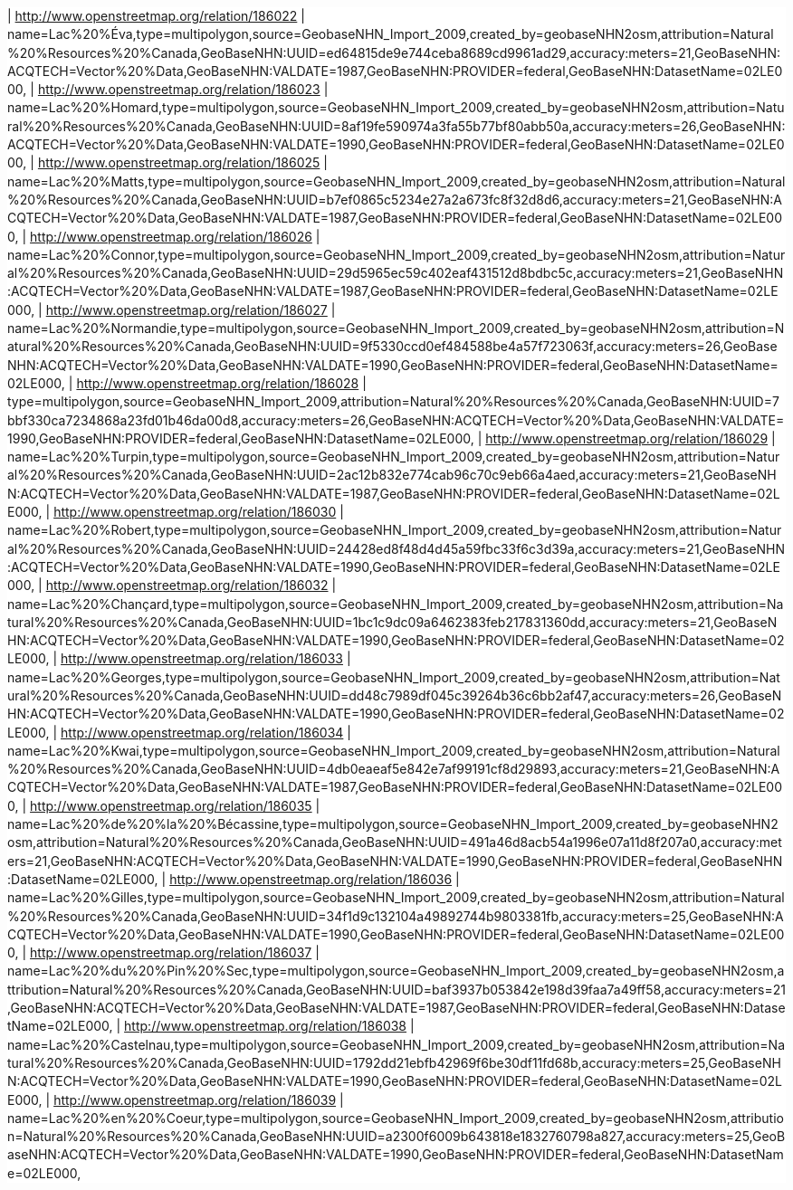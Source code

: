 | http://www.openstreetmap.org/relation/186022 | name=Lac%20%Éva,type=multipolygon,source=GeobaseNHN_Import_2009,created_by=geobaseNHN2osm,attribution=Natural%20%Resources%20%Canada,GeoBaseNHN:UUID=ed64815de9e744ceba8689cd9961ad29,accuracy:meters=21,GeoBaseNHN:ACQTECH=Vector%20%Data,GeoBaseNHN:VALDATE=1987,GeoBaseNHN:PROVIDER=federal,GeoBaseNHN:DatasetName=02LE000,
| http://www.openstreetmap.org/relation/186023 | name=Lac%20%Homard,type=multipolygon,source=GeobaseNHN_Import_2009,created_by=geobaseNHN2osm,attribution=Natural%20%Resources%20%Canada,GeoBaseNHN:UUID=8af19fe590974a3fa55b77bf80abb50a,accuracy:meters=26,GeoBaseNHN:ACQTECH=Vector%20%Data,GeoBaseNHN:VALDATE=1990,GeoBaseNHN:PROVIDER=federal,GeoBaseNHN:DatasetName=02LE000,
| http://www.openstreetmap.org/relation/186025 | name=Lac%20%Matts,type=multipolygon,source=GeobaseNHN_Import_2009,created_by=geobaseNHN2osm,attribution=Natural%20%Resources%20%Canada,GeoBaseNHN:UUID=b7ef0865c5234e27a2a673fc8f32d8d6,accuracy:meters=21,GeoBaseNHN:ACQTECH=Vector%20%Data,GeoBaseNHN:VALDATE=1987,GeoBaseNHN:PROVIDER=federal,GeoBaseNHN:DatasetName=02LE000,
| http://www.openstreetmap.org/relation/186026 | name=Lac%20%Connor,type=multipolygon,source=GeobaseNHN_Import_2009,created_by=geobaseNHN2osm,attribution=Natural%20%Resources%20%Canada,GeoBaseNHN:UUID=29d5965ec59c402eaf431512d8bdbc5c,accuracy:meters=21,GeoBaseNHN:ACQTECH=Vector%20%Data,GeoBaseNHN:VALDATE=1987,GeoBaseNHN:PROVIDER=federal,GeoBaseNHN:DatasetName=02LE000,
| http://www.openstreetmap.org/relation/186027 | name=Lac%20%Normandie,type=multipolygon,source=GeobaseNHN_Import_2009,created_by=geobaseNHN2osm,attribution=Natural%20%Resources%20%Canada,GeoBaseNHN:UUID=9f5330ccd0ef484588be4a57f723063f,accuracy:meters=26,GeoBaseNHN:ACQTECH=Vector%20%Data,GeoBaseNHN:VALDATE=1990,GeoBaseNHN:PROVIDER=federal,GeoBaseNHN:DatasetName=02LE000,
| http://www.openstreetmap.org/relation/186028 | type=multipolygon,source=GeobaseNHN_Import_2009,attribution=Natural%20%Resources%20%Canada,GeoBaseNHN:UUID=7bbf330ca7234868a23fd01b46da00d8,accuracy:meters=26,GeoBaseNHN:ACQTECH=Vector%20%Data,GeoBaseNHN:VALDATE=1990,GeoBaseNHN:PROVIDER=federal,GeoBaseNHN:DatasetName=02LE000,
| http://www.openstreetmap.org/relation/186029 | name=Lac%20%Turpin,type=multipolygon,source=GeobaseNHN_Import_2009,created_by=geobaseNHN2osm,attribution=Natural%20%Resources%20%Canada,GeoBaseNHN:UUID=2ac12b832e774cab96c70c9eb66a4aed,accuracy:meters=21,GeoBaseNHN:ACQTECH=Vector%20%Data,GeoBaseNHN:VALDATE=1987,GeoBaseNHN:PROVIDER=federal,GeoBaseNHN:DatasetName=02LE000,
| http://www.openstreetmap.org/relation/186030 | name=Lac%20%Robert,type=multipolygon,source=GeobaseNHN_Import_2009,created_by=geobaseNHN2osm,attribution=Natural%20%Resources%20%Canada,GeoBaseNHN:UUID=24428ed8f48d4d45a59fbc33f6c3d39a,accuracy:meters=21,GeoBaseNHN:ACQTECH=Vector%20%Data,GeoBaseNHN:VALDATE=1990,GeoBaseNHN:PROVIDER=federal,GeoBaseNHN:DatasetName=02LE000,
| http://www.openstreetmap.org/relation/186032 | name=Lac%20%Chançard,type=multipolygon,source=GeobaseNHN_Import_2009,created_by=geobaseNHN2osm,attribution=Natural%20%Resources%20%Canada,GeoBaseNHN:UUID=1bc1c9dc09a6462383feb217831360dd,accuracy:meters=21,GeoBaseNHN:ACQTECH=Vector%20%Data,GeoBaseNHN:VALDATE=1990,GeoBaseNHN:PROVIDER=federal,GeoBaseNHN:DatasetName=02LE000,
| http://www.openstreetmap.org/relation/186033 | name=Lac%20%Georges,type=multipolygon,source=GeobaseNHN_Import_2009,created_by=geobaseNHN2osm,attribution=Natural%20%Resources%20%Canada,GeoBaseNHN:UUID=dd48c7989df045c39264b36c6bb2af47,accuracy:meters=26,GeoBaseNHN:ACQTECH=Vector%20%Data,GeoBaseNHN:VALDATE=1990,GeoBaseNHN:PROVIDER=federal,GeoBaseNHN:DatasetName=02LE000,
| http://www.openstreetmap.org/relation/186034 | name=Lac%20%Kwai,type=multipolygon,source=GeobaseNHN_Import_2009,created_by=geobaseNHN2osm,attribution=Natural%20%Resources%20%Canada,GeoBaseNHN:UUID=4db0eaeaf5e842e7af99191cf8d29893,accuracy:meters=21,GeoBaseNHN:ACQTECH=Vector%20%Data,GeoBaseNHN:VALDATE=1987,GeoBaseNHN:PROVIDER=federal,GeoBaseNHN:DatasetName=02LE000,
| http://www.openstreetmap.org/relation/186035 | name=Lac%20%de%20%la%20%Bécassine,type=multipolygon,source=GeobaseNHN_Import_2009,created_by=geobaseNHN2osm,attribution=Natural%20%Resources%20%Canada,GeoBaseNHN:UUID=491a46d8acb54a1996e07a11d8f207a0,accuracy:meters=21,GeoBaseNHN:ACQTECH=Vector%20%Data,GeoBaseNHN:VALDATE=1990,GeoBaseNHN:PROVIDER=federal,GeoBaseNHN:DatasetName=02LE000,
| http://www.openstreetmap.org/relation/186036 | name=Lac%20%Gilles,type=multipolygon,source=GeobaseNHN_Import_2009,created_by=geobaseNHN2osm,attribution=Natural%20%Resources%20%Canada,GeoBaseNHN:UUID=34f1d9c132104a49892744b9803381fb,accuracy:meters=25,GeoBaseNHN:ACQTECH=Vector%20%Data,GeoBaseNHN:VALDATE=1990,GeoBaseNHN:PROVIDER=federal,GeoBaseNHN:DatasetName=02LE000,
| http://www.openstreetmap.org/relation/186037 | name=Lac%20%du%20%Pin%20%Sec,type=multipolygon,source=GeobaseNHN_Import_2009,created_by=geobaseNHN2osm,attribution=Natural%20%Resources%20%Canada,GeoBaseNHN:UUID=baf3937b053842e198d39faa7a49ff58,accuracy:meters=21,GeoBaseNHN:ACQTECH=Vector%20%Data,GeoBaseNHN:VALDATE=1987,GeoBaseNHN:PROVIDER=federal,GeoBaseNHN:DatasetName=02LE000,
| http://www.openstreetmap.org/relation/186038 | name=Lac%20%Castelnau,type=multipolygon,source=GeobaseNHN_Import_2009,created_by=geobaseNHN2osm,attribution=Natural%20%Resources%20%Canada,GeoBaseNHN:UUID=1792dd21ebfb42969f6be30df11fd68b,accuracy:meters=25,GeoBaseNHN:ACQTECH=Vector%20%Data,GeoBaseNHN:VALDATE=1990,GeoBaseNHN:PROVIDER=federal,GeoBaseNHN:DatasetName=02LE000,
| http://www.openstreetmap.org/relation/186039 | name=Lac%20%en%20%Coeur,type=multipolygon,source=GeobaseNHN_Import_2009,created_by=geobaseNHN2osm,attribution=Natural%20%Resources%20%Canada,GeoBaseNHN:UUID=a2300f6009b643818e1832760798a827,accuracy:meters=25,GeoBaseNHN:ACQTECH=Vector%20%Data,GeoBaseNHN:VALDATE=1990,GeoBaseNHN:PROVIDER=federal,GeoBaseNHN:DatasetName=02LE000,